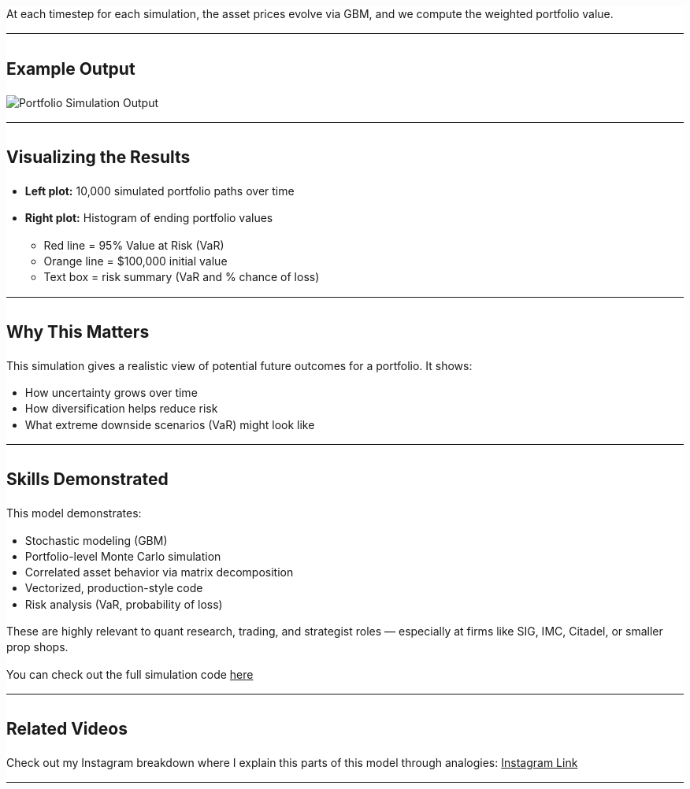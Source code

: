At each timestep for each simulation, the asset prices evolve via GBM, and we compute the weighted portfolio value.

---

## Example Output

![Portfolio Simulation Output](https://github.com/k-dickinson/quant-simulations-and-risk/blob/main/Portfolio_MonteCarlo_Figure.png)

---

## Visualizing the Results

* **Left plot:** 10,000 simulated portfolio paths over time
* **Right plot:** Histogram of ending portfolio values

  * Red line = 95% Value at Risk (VaR)
  * Orange line = \$100,000 initial value
  * Text box = risk summary (VaR and % chance of loss)

---

## Why This Matters

This simulation gives a realistic view of potential future outcomes for a portfolio. It shows:

* How uncertainty grows over time
* How diversification helps reduce risk
* What extreme downside scenarios (VaR) might look like

---

## Skills Demonstrated

This model demonstrates:

* Stochastic modeling (GBM)
* Portfolio-level Monte Carlo simulation
* Correlated asset behavior via matrix decomposition
* Vectorized, production-style code
* Risk analysis (VaR, probability of loss)

These are highly relevant to quant research, trading, and strategist roles — especially at firms like SIG, IMC, Citadel, or smaller prop shops.

You can check out the full simulation code [here](https://github.com/k-dickinson/quant-simulations-and-risk/blob/main/portfolio_montecarlo_gbm.py)

---

## Related Videos

Check out my Instagram breakdown where I explain this parts of this model through analogies:
[Instagram Link](https://instagram.com/quant_kyle)

---